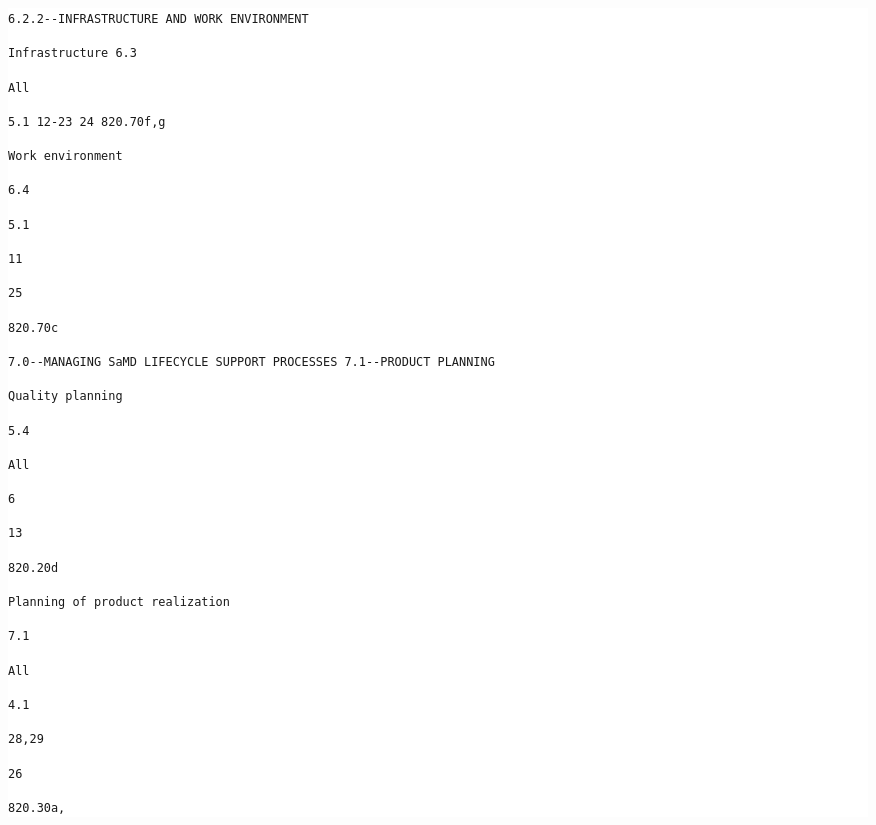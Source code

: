 ```
6.2.2--INFRASTRUCTURE AND WORK ENVIRONMENT
```
```
Infrastructure 6.3
```
```
All
```
```
5.1 12-23 24 820.70f,g
```
```
Work environment
```
```
6.4
```
```
5.1
```
```
11
```
```
25
```
```
820.70c
```
```
7.0--MANAGING SaMD LIFECYCLE SUPPORT PROCESSES 7.1--PRODUCT PLANNING
```
```
Quality planning
```
```
5.4
```
```
All
```
```
6
```
```
13
```
```
820.20d
```
```
Planning of product realization
```
```
7.1
```
```
All
```
```
4.1
```
```
28,29
```
```
26
```
```
820.30a,
```
```
```